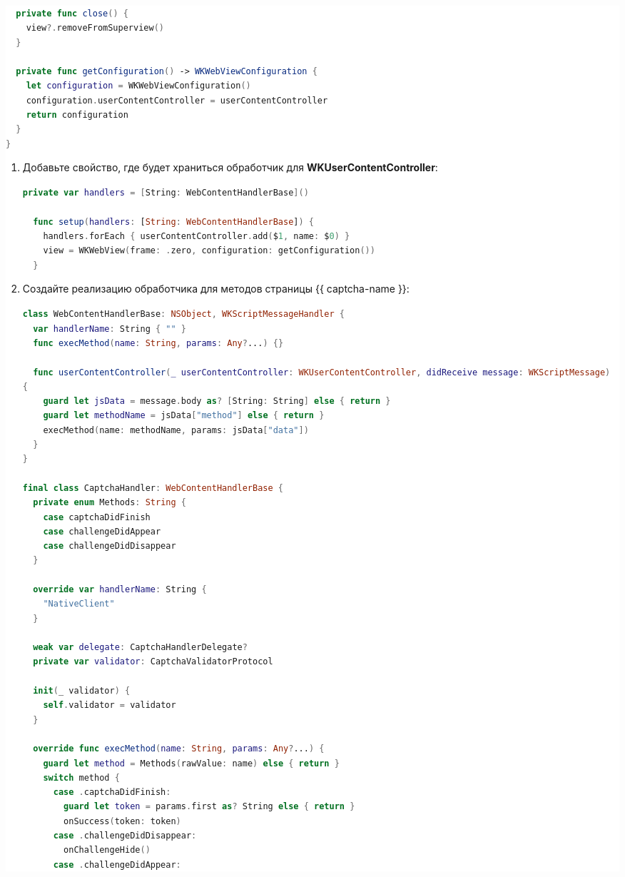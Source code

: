    ```swift
     private func close() {
       view?.removeFromSuperview()
     }

     private func getConfiguration() -> WKWebViewConfiguration {
       let configuration = WKWebViewConfiguration()
       configuration.userContentController = userContentController
       return configuration
     }
   }
   ```

1. Добавьте свойство, где будет храниться обработчик для **WKUserContentController**:

   ```swift
   private var handlers = [String: WebContentHandlerBase]()

     func setup(handlers: [String: WebContentHandlerBase]) {
       handlers.forEach { userContentController.add($1, name: $0) }
       view = WKWebView(frame: .zero, configuration: getConfiguration())
     }
   ```

1. Создайте реализацию обработчика для методов страницы {{ captcha-name }}:

   ```swift
   class WebContentHandlerBase: NSObject, WKScriptMessageHandler {
     var handlerName: String { "" }
     func execMethod(name: String, params: Any?...) {}

     func userContentController(_ userContentController: WKUserContentController, didReceive message: WKScriptMessage) {
       guard let jsData = message.body as? [String: String] else { return }
       guard let methodName = jsData["method"] else { return }
       execMethod(name: methodName, params: jsData["data"])
     }
   }

   final class CaptchaHandler: WebContentHandlerBase {
     private enum Methods: String {
       case captchaDidFinish
       case challengeDidAppear
       case challengeDidDisappear
     }

     override var handlerName: String {
       "NativeClient"
     }

     weak var delegate: CaptchaHandlerDelegate?
     private var validator: CaptchaValidatorProtocol

     init(_ validator) {
       self.validator = validator
     }

     override func execMethod(name: String, params: Any?...) {
       guard let method = Methods(rawValue: name) else { return }
       switch method {
         case .captchaDidFinish:
           guard let token = params.first as? String else { return }
           onSuccess(token: token)
         case .challengeDidDisappear:
           onChallengeHide()
         case .challengeDidAppear:
   ```